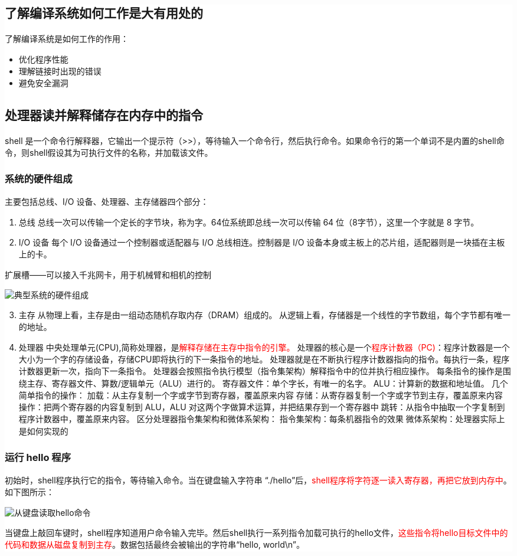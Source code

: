 ## 了解编译系统如何工作是大有用处的

了解编译系统是如何工作的作用：

* 优化程序性能
* 理解链接时出现的错误
* 避免安全漏洞

## 处理器读并解释储存在内存中的指令

shell 是一个命令行解释器，它输出一个提示符（>>），等待输入一个命令行，然后执行命令。如果命令行的第一个单词不是内置的shell命令，则shell假设其为可执行文件的名称，并加载该文件。

### 系统的硬件组成
主要包括总线、I/O 设备、处理器、主存储器四个部分：
1. 总线
    总线一次可以传输一个定长的字节块，称为字。64位系统即总线一次可以传输 64 位（8字节），这里一个字就是 8 字节。

2. I/O 设备
    每个 I/O 设备通过一个控制器或适配器与 I/O 总线相连。控制器是 I/O 设备本身或主板上的芯片组，适配器则是一块插在主板上的卡。

  扩展槽——可以接入千兆网卡，用于机械臂和相机的控制

  ![典型系统的硬件组成](/_images/book-note/computersystem/systemRoam/典型系统的硬件组成.png)

3. 主存
    从物理上看，主存是由一组动态随机存取内存（DRAM）组成的。
    从逻辑上看，存储器是一个线性的字节数组，每个字节都有唯一的地址。

4. 处理器
    中央处理单元(CPU),简称处理器，是<font color='red'>解释存储在主存中指令的引擎。</font>
    处理器的核心是一个<font color='red'>程序计数器（PC)</font>：程序计数器是一个大小为一个字的存储设备，存储CPU即将执行的下一条指令的地址。
    处理器就是在不断执行程序计数器指向的指令。每执行一条，程序计数器更新一次，指向下一条指令。
    处理器会按照指令执行模型（指令集架构）解释指令中的位并执行相应操作。
    每条指令的操作是围绕主存、寄存器文件、算数/逻辑单元（ALU）进行的。
    寄存器文件：单个字长，有唯一的名字。
    ALU：计算新的数据和地址值。
    几个简单指令的操作：
    加载：从主存复制一个字或字节到寄存器，覆盖原来内容
    存储：从寄存器复制一个字或字节到主存，覆盖原来内容
    操作：把两个寄存器的内容复制到 ALU，ALU 对这两个字做算术运算，并把结果存到一个寄存器中
    跳转：从指令中抽取一个字复制到程序计数器中，覆盖原来内容。
    区分处理器指令集架构和微体系架构：
    指令集架构：每条机器指令的效果
    微体系架构：处理器实际上是如何实现的

### 运行 hello 程序

初始时，shell程序执行它的指令，等待输入命令。当在键盘输入字符串 “./hello”后，<font color='red'>shell程序将字符逐一读入寄存器，再把它放到内存中</font>。如下图所示：

![从键盘读取hello命令](/_images/book-note/computersystem/systemRoam/从键盘读取hello命令.png)

当键盘上敲回车键时，shell程序知道用户命令输入完毕。然后shell执行一系列指令加载可执行的hello文件，<font color='red'>这些指令将hello目标文件中的代码和数据从磁盘复制到主存</font>。数据包括最终会被输出的字符串“hello, world\n”。
